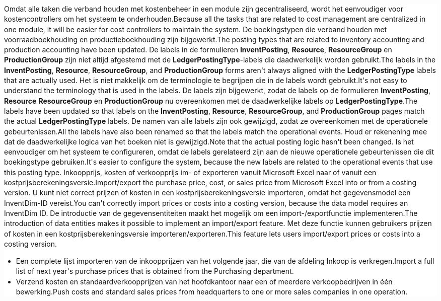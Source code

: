 <td><span data-ttu-id="2eafc-125">Omdat alle taken die verband houden met kostenbeheer in een module zijn gecentraliseerd, wordt het eenvoudiger voor kostencontrollers om het systeem te onderhouden.</span><span class="sxs-lookup"><span data-stu-id="2eafc-125">Because all the tasks that are related to cost management are centralized in one module, it will be easier for cost controllers to maintain the system.</span></span></td>
</tr>
<tr>
<td><span data-ttu-id="2eafc-126">De boekingstypen die verband houden met voorraadboekhouding en productieboekhouding zijn bijgewerkt.</span><span class="sxs-lookup"><span data-stu-id="2eafc-126">The posting types that are related to inventory accounting and production accounting have been updated.</span></span></td>
<td><span data-ttu-id="2eafc-127">De labels in de formulieren <strong>InventPosting</strong>, <strong>Resource</strong>, <strong>ResourceGroup</strong> en <strong>ProductionGroup</strong> zijn niet altijd afgestemd met de <strong>LedgerPostingType</strong>-labels die daadwerkelijk worden gebruikt.</span><span class="sxs-lookup"><span data-stu-id="2eafc-127">The labels in the <strong>InventPosting</strong>, <strong>Resource</strong>, <strong>ResourceGroup</strong>, and <strong>ProductionGroup</strong> forms aren't always aligned with the <strong>LedgerPostingType</strong> labels that are actually used.</span></span> <span data-ttu-id="2eafc-128">Het is niet makkelijk om de terminologie te begrijpen die in de labels wordt gebruikt.</span><span class="sxs-lookup"><span data-stu-id="2eafc-128">It's not easy to understand the terminology that is used in the labels.</span></span></td>
<td><span data-ttu-id="2eafc-129">De labels zijn bijgewerkt, zodat de labels op de formulieren <strong>InventPosting</strong>, <strong>Resource</strong> <strong>ResourceGroup</strong> en <strong>ProductionGroup</strong> nu overeenkomen met de daadwerkelijke labels op <strong>LedgerPostingType</strong>.</span><span class="sxs-lookup"><span data-stu-id="2eafc-129">The labels have been updated so that labels on the <strong>InventPosting</strong>, <strong>Resource</strong>, <strong>ResourceGroup</strong>, and <strong>ProductionGroup</strong> pages match the actual <strong>LedgerPostingType</strong> labels.</span></span> <span data-ttu-id="2eafc-130">De namen van alle labels zijn ook gewijzigd, zodat ze overeenkomen met de operationele gebeurtenissen.</span><span class="sxs-lookup"><span data-stu-id="2eafc-130">All the labels have also been renamed so that the labels match the operational events.</span></span> <span data-ttu-id="2eafc-131">Houd er rekenening mee dat de daadwerkelijke logica van het boeken niet is gewijzigd.</span><span class="sxs-lookup"><span data-stu-id="2eafc-131">Note that the actual posting logic hasn't been changed.</span></span></td>
<td><span data-ttu-id="2eafc-132">Is het eenvoudiger om het systeem te configureren, omdat de labels gerelateerd zijn aan de nieuwe operationele gebeurtenissen die dit boekingstype gebruiken.</span><span class="sxs-lookup"><span data-stu-id="2eafc-132">It's easier to configure the system, because the new labels are related to the operational events that use this posting type.</span></span></td>
</tr>
<tr>
<td><span data-ttu-id="2eafc-133">Inkoopprijs, kosten of verkoopprijs im- of exporteren vanuit Microsoft Excel naar of vanuit een kostprijsberekeningsversie.</span><span class="sxs-lookup"><span data-stu-id="2eafc-133">Import/export the purchase price, cost, or sales price from Microsoft Excel into or from a costing version.</span></span></td>
<td><span data-ttu-id="2eafc-134">U kunt niet correct prijzen of kosten in een kostprijsberekeningsversie importeren, omdat het gegevensmodel een InventDim-ID vereist.</span><span class="sxs-lookup"><span data-stu-id="2eafc-134">You can't correctly import prices or costs into a costing version, because the data model requires an InventDim ID.</span></span></td>
<td><span data-ttu-id="2eafc-135">De introductie van de gegevensentiteiten maakt het mogelijk om een import-/exportfunctie implementeren.</span><span class="sxs-lookup"><span data-stu-id="2eafc-135">The introduction of data entities makes it possible to implement an import/export feature.</span></span> <span data-ttu-id="2eafc-136">Met deze functie kunnen gebruikers prijzen of kosten in een kostprijsberekeningsversie importeren/exporteren.</span><span class="sxs-lookup"><span data-stu-id="2eafc-136">This feature lets users import/export prices or costs into a costing version.</span></span>
<ul>
<li><span data-ttu-id="2eafc-137">Een complete lijst importeren van de inkoopprijzen van het volgende jaar, die van de afdeling Inkoop is verkregen.</span><span class="sxs-lookup"><span data-stu-id="2eafc-137">Import a full list of next year's purchase prices that is obtained from the Purchasing department.</span></span></li>
<li><span data-ttu-id="2eafc-138">Verzend kosten en standaardverkoopprijzen van het hoofdkantoor naar een of meerdere verkoopbedrijven in één bewerking.</span><span class="sxs-lookup"><span data-stu-id="2eafc-138">Push costs and standard sales prices from headquarters to one or more sales companies in one operation.</span></span></li>
</ul></td>